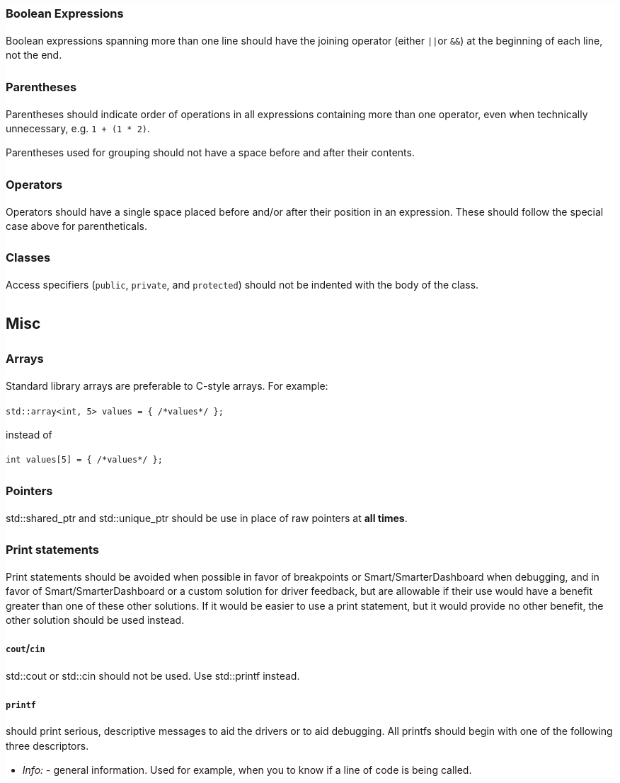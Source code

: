### Boolean Expressions
Boolean expressions spanning more than one line should have the joining operator
(either `||`or `&&`) at the beginning of each line, not the end.

### Parentheses
Parentheses should indicate order of operations in all expressions containing
more than one operator, even when technically unnecessary, e.g. `1 + (1 * 2)`.

Parentheses used for grouping should not have a space before and after their
contents.

### Operators
Operators should have a single space placed before and/or after their position 
in an expression. These should follow the special case above for parentheticals.

### Classes
Access specifiers (`public`, `private`, and `protected`) should not be indented
with the body of the class.

## Misc

### Arrays
Standard library arrays are preferable to C-style arrays. For example:

    std::array<int, 5> values = { /*values*/ };

instead of

    int values[5] = { /*values*/ };

### Pointers
std::shared_ptr and std::unique_ptr should be use in place of raw pointers at
**all times**.    

### Print statements
Print statements should be avoided when possible in favor of breakpoints or
Smart/SmarterDashboard when debugging, and in favor of Smart/SmarterDashboard
or a custom solution for driver feedback, but are allowable if their use would
have a benefit greater than one of these other solutions. If it would be easier
to use a print statement, but it would provide no other benefit, the other
solution should be used instead.

#### `cout`/`cin`
std::cout or std::cin should not be used. Use std::printf instead.

#### `printf`
 should print serious, descriptive messages to aid the drivers or to aid
debugging. All printfs should begin with one of the following three 
descriptors.

* *Info:* - general information. Used for example, when you to know if a line 
of code is being called.
